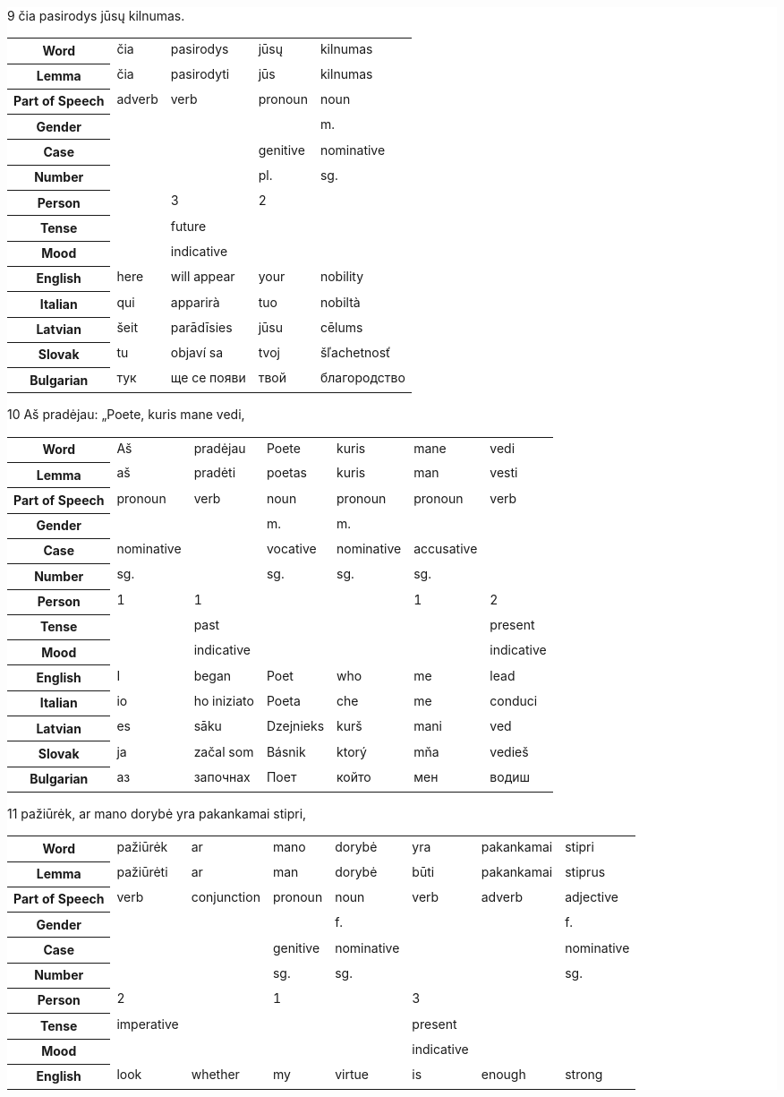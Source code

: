 9 čia pasirodys jūsų kilnumas.

<table>
<tr><th>Word</th><td>čia</td><td>pasirodys</td><td>jūsų</td><td>kilnumas</td></tr>
<tr><th>Lemma</th><td>čia</td><td>pasirodyti</td><td>jūs</td><td>kilnumas</td></tr>
<tr><th>Part of Speech</th><td>adverb</td><td>verb</td><td>pronoun</td><td>noun</td></tr>
<tr><th>Gender</th><td></td><td></td><td></td><td>m.</td></tr>
<tr><th>Case</th><td></td><td></td><td>genitive</td><td>nominative</td></tr>
<tr><th>Number</th><td></td><td></td><td>pl.</td><td>sg.</td></tr>
<tr><th>Person</th><td></td><td>3</td><td>2</td><td></td></tr>
<tr><th>Tense</th><td></td><td>future</td><td></td><td></td></tr>
<tr><th>Mood</th><td></td><td>indicative</td><td></td><td></td></tr>
<tr><th>English</th><td>here</td><td>will appear</td><td>your</td><td>nobility</td></tr>
<tr><th>Italian</th><td>qui</td><td>apparirà</td><td>tuo</td><td>nobiltà</td></tr>
<tr><th>Latvian</th><td>šeit</td><td>parādīsies</td><td>jūsu</td><td>cēlums</td></tr>
<tr><th>Slovak</th><td>tu</td><td>objaví sa</td><td>tvoj</td><td>šľachetnosť</td></tr>
<tr><th>Bulgarian</th><td>тук</td><td>ще се появи</td><td>твой</td><td>благородство</td></tr>
</table>

10 Aš pradėjau: „Poete, kuris mane vedi,

<table>
<tr><th>Word</th><td>Aš</td><td>pradėjau</td><td>Poete</td><td>kuris</td><td>mane</td><td>vedi</td></tr>
<tr><th>Lemma</th><td>aš</td><td>pradėti</td><td>poetas</td><td>kuris</td><td>man</td><td>vesti</td></tr>
<tr><th>Part of Speech</th><td>pronoun</td><td>verb</td><td>noun</td><td>pronoun</td><td>pronoun</td><td>verb</td></tr>
<tr><th>Gender</th><td></td><td></td><td>m.</td><td>m.</td><td></td><td></td></tr>
<tr><th>Case</th><td>nominative</td><td></td><td>vocative</td><td>nominative</td><td>accusative</td><td></td></tr>
<tr><th>Number</th><td>sg.</td><td></td><td>sg.</td><td>sg.</td><td>sg.</td><td></td></tr>
<tr><th>Person</th><td>1</td><td>1</td><td></td><td></td><td>1</td><td>2</td></tr>
<tr><th>Tense</th><td></td><td>past</td><td></td><td></td><td></td><td>present</td></tr>
<tr><th>Mood</th><td></td><td>indicative</td><td></td><td></td><td></td><td>indicative</td></tr>
<tr><th>English</th><td>I</td><td>began</td><td>Poet</td><td>who</td><td>me</td><td>lead</td></tr>
<tr><th>Italian</th><td>io</td><td>ho iniziato</td><td>Poeta</td><td>che</td><td>me</td><td>conduci</td></tr>
<tr><th>Latvian</th><td>es</td><td>sāku</td><td>Dzejnieks</td><td>kurš</td><td>mani</td><td>ved</td></tr>
<tr><th>Slovak</th><td>ja</td><td>začal som</td><td>Básnik</td><td>ktorý</td><td>mňa</td><td>vedieš</td></tr>
<tr><th>Bulgarian</th><td>аз</td><td>започнах</td><td>Поет</td><td>който</td><td>мен</td><td>водиш</td></tr>
</table>

11 pažiūrėk, ar mano dorybė yra pakankamai stipri,

<table>
<tr><th>Word</th><td>pažiūrėk</td><td>ar</td><td>mano</td><td>dorybė</td><td>yra</td><td>pakankamai</td><td>stipri</td></tr>
<tr><th>Lemma</th><td>pažiūrėti</td><td>ar</td><td>man</td><td>dorybė</td><td>būti</td><td>pakankamai</td><td>stiprus</td></tr>
<tr><th>Part of Speech</th><td>verb</td><td>conjunction</td><td>pronoun</td><td>noun</td><td>verb</td><td>adverb</td><td>adjective</td></tr>
<tr><th>Gender</th><td></td><td></td><td></td><td>f.</td><td></td><td></td><td>f.</td></tr>
<tr><th>Case</th><td></td><td></td><td>genitive</td><td>nominative</td><td></td><td></td><td>nominative</td></tr>
<tr><th>Number</th><td></td><td></td><td>sg.</td><td>sg.</td><td></td><td></td><td>sg.</td></tr>
<tr><th>Person</th><td>2</td><td></td><td>1</td><td></td><td>3</td><td></td><td></td></tr>
<tr><th>Tense</th><td>imperative</td><td></td><td></td><td></td><td>present</td><td></td><td></td></tr>
<tr><th>Mood</th><td></td><td></td><td></td><td></td><td>indicative</td><td></td><td></td></tr>
<tr><th>English</th><td>look</td><td>whether</td><td>my</td><td>virtue</td><td>is</td><td>enough</td><td>strong</td></tr>
